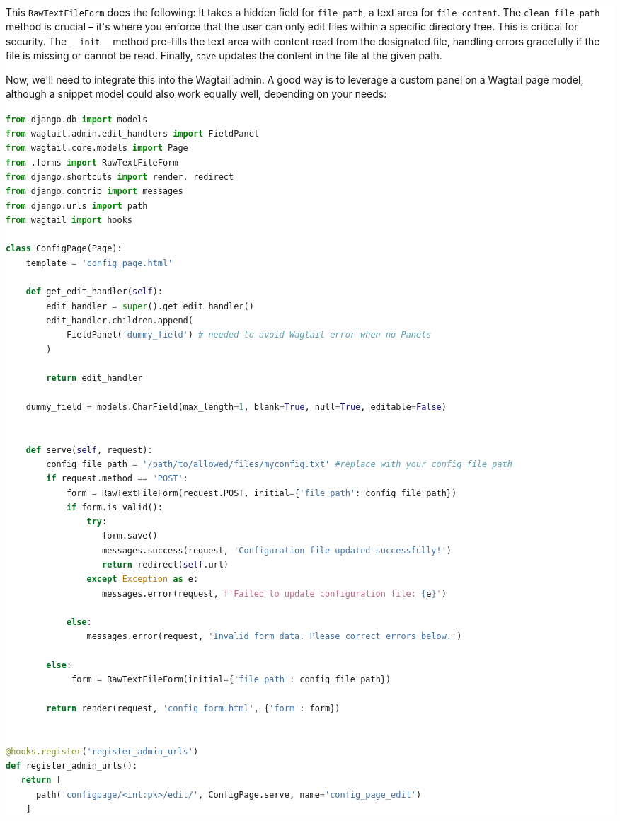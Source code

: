 
This `RawTextFileForm` does the following: It takes a hidden field for `file_path`, a text area for `file_content`. The `clean_file_path` method is crucial – it's where you enforce that the user can only edit files within a specific directory tree. This is critical for security. The `__init__` method pre-fills the text area with content read from the designated file, handling errors gracefully if the file is missing or cannot be read. Finally, `save` updates the content in the file at the given path.

Now, we'll need to integrate this into the Wagtail admin. A good way is to leverage a custom panel on a Wagtail page model, although a snippet model could also work equally well, depending on your needs:

```python
from django.db import models
from wagtail.admin.edit_handlers import FieldPanel
from wagtail.core.models import Page
from .forms import RawTextFileForm
from django.shortcuts import render, redirect
from django.contrib import messages
from django.urls import path
from wagtail import hooks

class ConfigPage(Page):
    template = 'config_page.html'

    def get_edit_handler(self):
        edit_handler = super().get_edit_handler()
        edit_handler.children.append(
            FieldPanel('dummy_field') # needed to avoid Wagtail error when no Panels
        )

        return edit_handler

    dummy_field = models.CharField(max_length=1, blank=True, null=True, editable=False)


    def serve(self, request):
        config_file_path = '/path/to/allowed/files/myconfig.txt' #replace with your config file path
        if request.method == 'POST':
            form = RawTextFileForm(request.POST, initial={'file_path': config_file_path})
            if form.is_valid():
                try:
                   form.save()
                   messages.success(request, 'Configuration file updated successfully!')
                   return redirect(self.url)
                except Exception as e:
                   messages.error(request, f'Failed to update configuration file: {e}')

            else:
                messages.error(request, 'Invalid form data. Please correct errors below.')

        else:
             form = RawTextFileForm(initial={'file_path': config_file_path})

        return render(request, 'config_form.html', {'form': form})


@hooks.register('register_admin_urls')
def register_admin_urls():
   return [
      path('configpage/<int:pk>/edit/', ConfigPage.serve, name='config_page_edit')
    ]


```